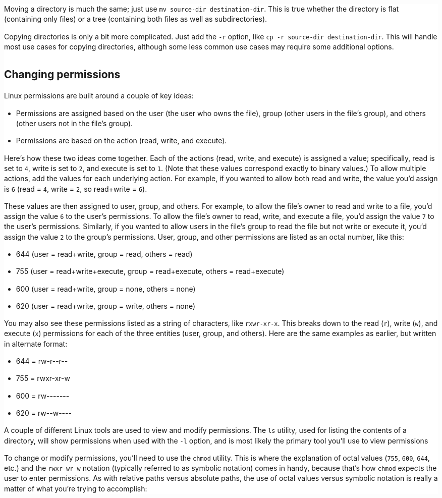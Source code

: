 Moving a directory is much the same; just use `mv source-dir destination-dir`. This is true whether the directory is flat (containing only files) or a tree (containing both files as well as subdirectories).

Copying directories is only a bit more complicated. Just add the `-r` option, like `cp -r source-dir destination-dir`. This will handle most use cases for copying directories, although some less common use cases may require some additional options.


## Changing permissions

Linux permissions are built around a couple of key ideas:

- Permissions are assigned based on the user (the user who owns the file), group (other users in the file’s group), and others (other users not in the file’s group).

- Permissions are based on the action (read, write, and execute).

Here’s how these two ideas come together. Each of the actions (read, write, and execute) is assigned a value; specifically, read is set to `4`, write is set to `2`, and execute is set to `1`. (Note that these values correspond exactly to binary values.) To allow multiple actions, add the values for each underlying action. For example, if you wanted to allow both read and write, the value you’d assign is `6` (read = `4`, write = `2`, so read+write = `6`).

These values are then assigned to user, group, and others. For example, to allow the file’s owner to read and write to a file, you’d assign the value `6` to the user’s permissions. To allow the file’s owner to read, write, and execute a file, you’d assign the value `7` to the user’s permissions. Similarly, if you wanted to allow users in the file’s group to read the file but not write or execute it, you’d assign the value `2` to the group’s permissions. User, group, and other permissions are listed as an octal number, like this:

- 644 (user = read+write, group = read, others = read)

- 755 (user = read+write+execute, group = read+execute, others = read+execute)

- 600 (user = read+write, group = none, others = none)

- 620 (user = read+write, group = write, others = none)

You may also see these permissions listed as a string of characters, like `rxwr-xr-x`. This breaks down to the read (`r`), write (`w`), and execute (`x`) permissions for each of the three entities (user, group, and others). Here are the same examples as earlier, but written in alternate format:

- 644 = rw-r--r--

- 755 = rwxr-xr-w

- 600 = rw-------

- 620 = rw--w----

A couple of different Linux tools are used to view and modify permissions. The `ls` utility, used for listing the contents of a directory, will show permissions when used with the `-l` option, and is most likely the primary tool you’ll use to view permissions


To change or modify permissions, you’ll need to use the `chmod` utility. This is where the explanation of octal values (`755`, `600`, `644`, etc.) and the `rwxr-wr-w` notation (typically referred to as symbolic notation) comes in handy, because that’s how `chmod` expects the user to enter permissions. As with relative paths versus absolute paths, the use of octal values versus symbolic notation is really a matter of what you’re trying to accomplish:
